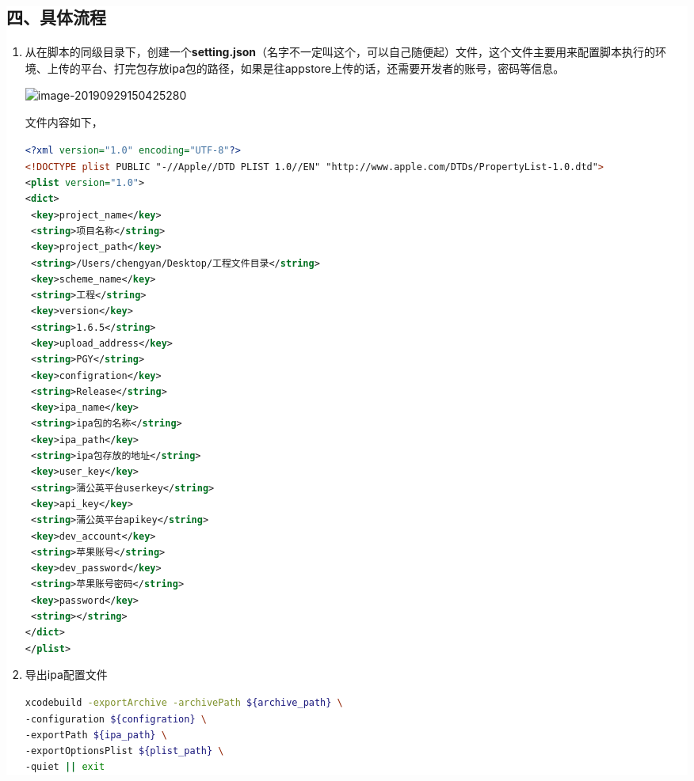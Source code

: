 

## 四、具体流程

1. 从在脚本的同级目录下，创建一个**setting.json**（名字不一定叫这个，可以自己随便起）文件，这个文件主要用来配置脚本执行的环境、上传的平台、打完包存放ipa包的路径，如果是往appstore上传的话，还需要开发者的账号，密码等信息。

   ![image-20190929150425280](/Users/chengyan/Documents/blog/source/_posts/Xcode自动化打包实践/image-20190929150425280.png)

   文件内容如下，

   ```xml
   <?xml version="1.0" encoding="UTF-8"?>
   <!DOCTYPE plist PUBLIC "-//Apple//DTD PLIST 1.0//EN" "http://www.apple.com/DTDs/PropertyList-1.0.dtd">
   <plist version="1.0">
   <dict>
   	<key>project_name</key>
   	<string>项目名称</string>
   	<key>project_path</key>
   	<string>/Users/chengyan/Desktop/工程文件目录</string>
   	<key>scheme_name</key>
   	<string>工程</string>
   	<key>version</key>
   	<string>1.6.5</string>
   	<key>upload_address</key>
   	<string>PGY</string>
   	<key>configration</key>
   	<string>Release</string>
   	<key>ipa_name</key>
   	<string>ipa包的名称</string>
   	<key>ipa_path</key>
   	<string>ipa包存放的地址</string>
   	<key>user_key</key>
   	<string>蒲公英平台userkey</string>
   	<key>api_key</key>
   	<string>蒲公英平台apikey</string>
   	<key>dev_account</key>
   	<string>苹果账号</string>
   	<key>dev_password</key>
   	<string>苹果账号密码</string>
   	<key>password</key>
   	<string></string>
   </dict>
   </plist>
   ```

2. 导出ipa配置文件

   ```sh
   xcodebuild -exportArchive -archivePath ${archive_path} \
   -configuration ${configration} \
   -exportPath ${ipa_path} \
   -exportOptionsPlist ${plist_path} \
   -quiet || exit
   ```
